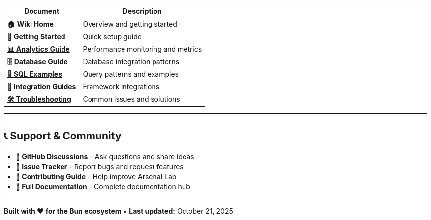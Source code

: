 | Document | Description |
|----------|-------------|
| **[🏠 Wiki Home](../wiki-repo/Home.md)** | Overview and getting started |
| **[🚀 Getting Started](../wiki-repo/Getting-Started.md)** | Quick setup guide |
| **[📊 Analytics Guide](../wiki-repo/Analytics.md)** | Performance monitoring and metrics |
| **[🗄️ Database Guide](../wiki-repo/S3-Integration.md)** | Database integration patterns |
| **[📝 SQL Examples](../wiki-repo/SQL-Examples.md)** | Query patterns and examples |
| **[🔗 Integration Guides](../wiki-repo/Integration-Guides.md)** | Framework integrations |
| **[🛠️ Troubleshooting](../wiki-repo/Troubleshooting.md)** | Common issues and solutions |

---

## 📞 Support & Community

- **[💬 GitHub Discussions](https://github.com/brendadeeznuts1111/Arsenal-Lab/discussions)** - Ask questions and share ideas
- **[🐛 Issue Tracker](https://github.com/brendadeeznuts1111/Arsenal-Lab/issues)** - Report bugs and request features
- **[🤝 Contributing Guide](../CONTRIBUTING.md)** - Help improve Arsenal Lab
- **[📖 Full Documentation](../README.md)** - Complete documentation hub

---

**Built with ❤️ for the Bun ecosystem** • **Last updated:** October 21, 2025
